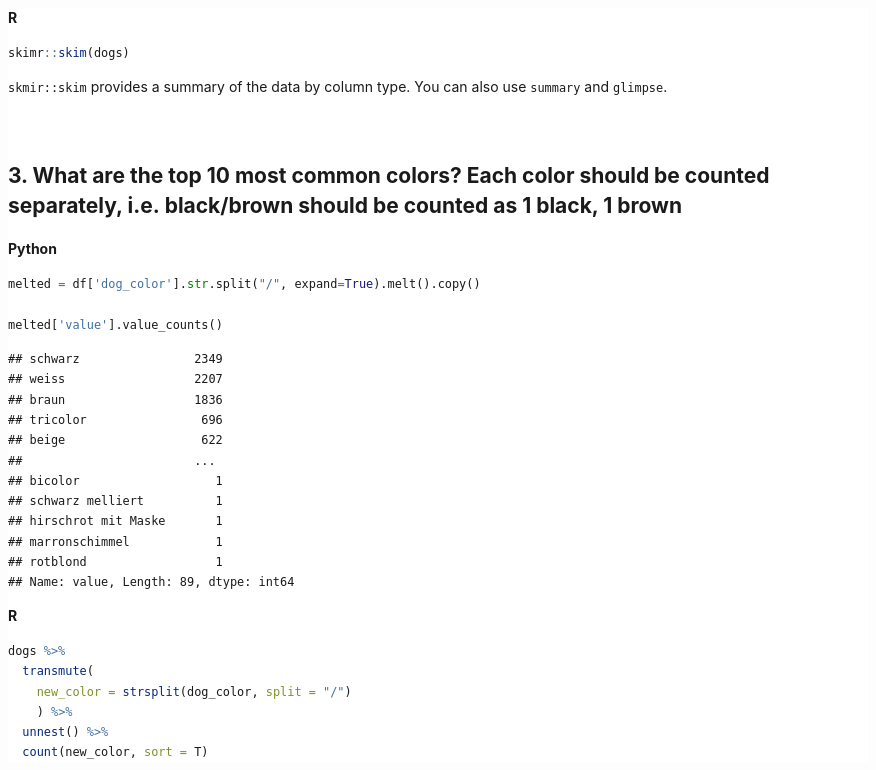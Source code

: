 **R <i class="fab fa-r-project"></i>**

``` r
skimr::skim(dogs)
```

`skmir::skim` provides a summary of the data by column type. You can also use `summary` and `glimpse`.

<br>

## 3. What are the top 10 most common colors? Each color should be counted separately, i.e. black/brown should be counted as 1 black, 1 brown

**Python <i class="fab fa-python"></i>**

``` python
melted = df['dog_color'].str.split("/", expand=True).melt().copy()

melted['value'].value_counts()
```

    ## schwarz                2349
    ## weiss                  2207
    ## braun                  1836
    ## tricolor                696
    ## beige                   622
    ##                        ... 
    ## bicolor                   1
    ## schwarz melliert          1
    ## hirschrot mit Maske       1
    ## marronschimmel            1
    ## rotblond                  1
    ## Name: value, Length: 89, dtype: int64

**R <i class="fab fa-r-project"></i>**

``` r
dogs %>% 
  transmute(
    new_color = strsplit(dog_color, split = "/")
    ) %>% 
  unnest() %>% 
  count(new_color, sort = T)
```
